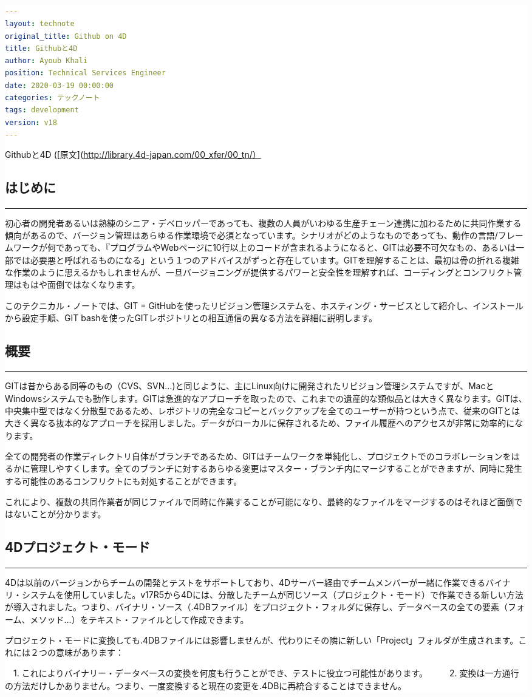 ```yaml
---
layout: technote
original_title: Github on 4D
title: Githubと4D
author: Ayoub Khali
position: Technical Services Engineer
date: 2020-03-19 00:00:00
categories: テックノート
tags: development 
version: v18
---
```


Githubと4D ([原文](http://library.4d-japan.com/00_xfer/00_tn/）



## はじめに
---

初心者の開発者あるいは熟練のシニア・デベロッパーであっても、複数の人員がいわゆる生産チェーン連携に加わるために共同作業する傾向があるので、バージョン管理はあらゆる作業環境で必須となっています。シナリオがどのようなものであっても、動作の言語/フレームワークが何であっても、『プログラムやWebページに10行以上のコードが含まれるようになると、GITは必要不可欠なもの、あるいは一部では必要悪と呼ばれるものになる」という１つのアドバイスがずっと存在しています。GITを理解することは、最初は骨の折れる複雑な作業のように思えるかもしれませんが、一旦バージョニングが提供するパワーと安全性を理解すれば、コーディングとコンフリクト管理はもはや面倒ではなくなります。

このテクニカル・ノートでは、GIT = GitHubを使ったリビジョン管理システムを、ホスティング・サービスとして紹介し、インストールから設定手順、GIT bashを使ったGITレポジトリとの相互通信の異なる方法を詳細に説明します。


## 概要
---

GITは昔からある同等のもの（CVS、SVN…)と同じように、主にLinux向けに開発されたリビジョン管理システムですが、MacとWindowsシステムでも動作します。GITは急進的なアプローチを取ったので、これまでの遺産的な類似品とは大きく異なります。GITは、中央集中型ではなく分散型であるため、レポジトリの完全なコピーとバックアップを全てのユーザーが持つという点で、従来のGITとは大きく異なる抜本的なアプローチを採用しました。データがローカルに保存されるため、ファイル履歴へのアクセスが非常に効率的になります。

全ての開発者の作業ディレクトリ自体がブランチであるため、GITはチームワークを単純化し、プロジェクトでのコラボレーションをはるかに管理しやすくします。全てのブランチに対するあらゆる変更はマスター・ブランチ内にマージすることができますが、同時に発生する可能性のあるコンフリクトにも対処することができます。

これにより、複数の共同作業者が同じファイルで同時に作業することが可能になり、最終的なファイルをマージするのはそれほど面倒ではないことが分かります。


## 4Dプロジェクト・モード
---

4Dは以前のバージョンからチームの開発とテストをサポートしており、4Dサーバー経由でチームメンバーが一緒に作業できるバイナリ・システムを使用していました。v17R5から4Dには、分散したチームが同じソース（プロジェクト・モード）で作業できる新しい方法が導入されました。つまり、バイナリ・ソース（.4DBファイル）をプロジェクト・フォルダに保存し、データベースの全ての要素（フォーム、メソッド…）をテキスト・ファイルとして作成できます。

プロジェクト・モードに変換しても.4DBファイルには影響しませんが、代わりにその隣に新しい「Project」フォルダが生成されます。これには２つの意味があります：

　1. これによりバイナリー・データベースの変換を何度も行うことができ、テストに役立つ可能性があります。
　
　2. 変換は一方通行の方法だけしかありません。つまり、一度変換すると現在の変更を.4DBに再統合することはできません。
